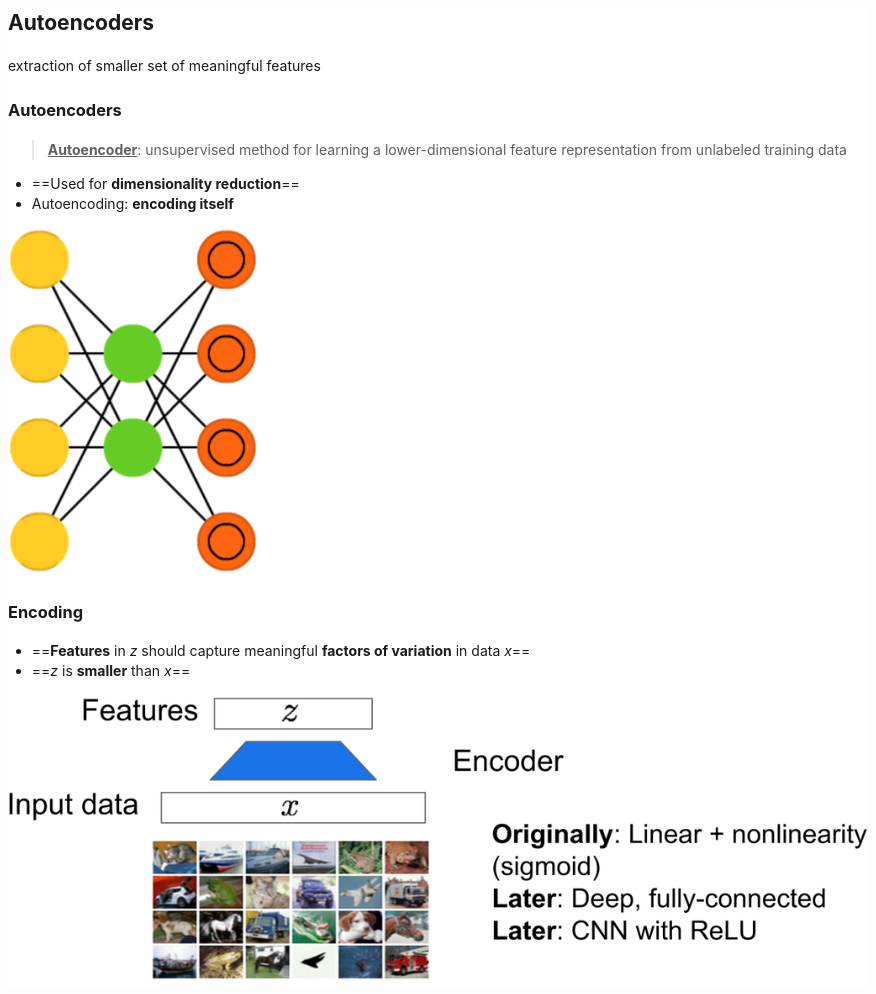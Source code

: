 

## Autoencoders

<aside>extraction of smaller set of meaningful features</aside>

### Autoencoders

> **<u>Autoencoder</u>**: unsupervised method for learning a lower-dimensional feature representation from unlabeled training data

- ==Used for **dimensionality reduction**==
- Autoencoding: **encoding itself**

<img src="IML-3.assets/unbacked-165381496551653.png" alt="img" style="zoom:71%;" />



### Encoding

- ==**Features** in $z$ should capture meaningful **factors of variation** in data $x$==
- ==$z$ is **smaller** than $x$==

![img](IML-3.assets/unbacked-165381513317955.png)
